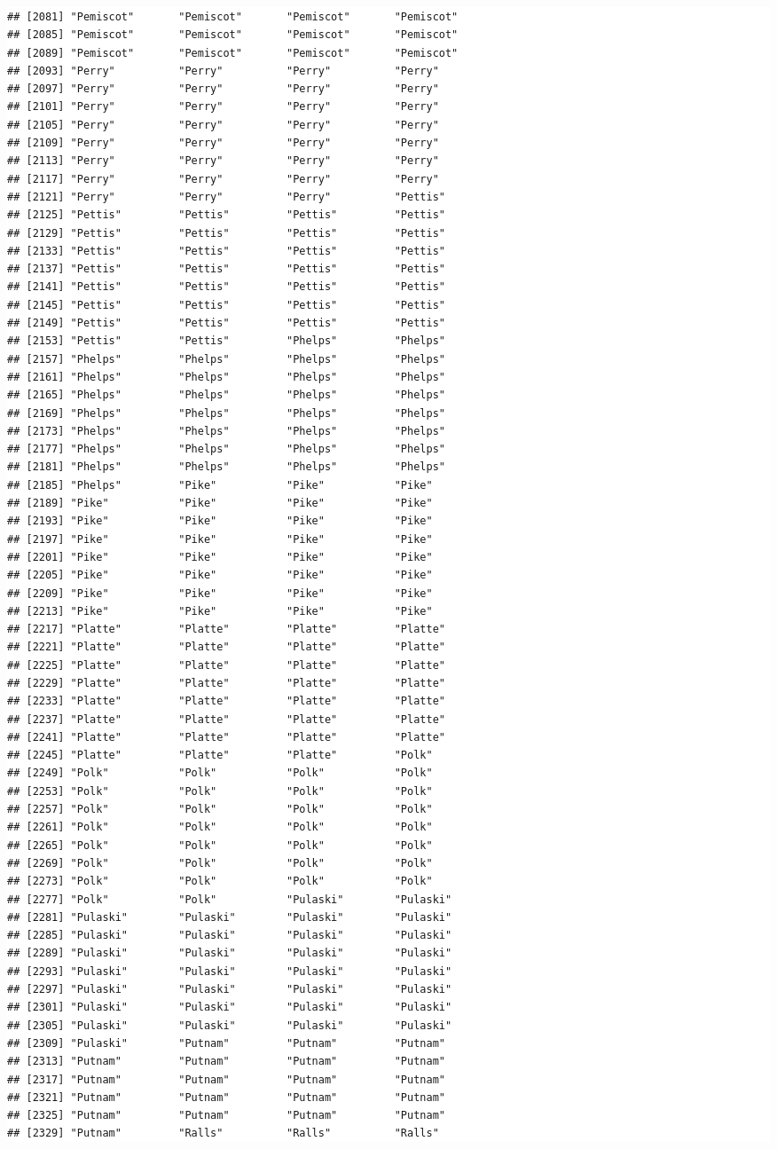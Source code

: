 ```
## [2081] "Pemiscot"       "Pemiscot"       "Pemiscot"       "Pemiscot"      
## [2085] "Pemiscot"       "Pemiscot"       "Pemiscot"       "Pemiscot"      
## [2089] "Pemiscot"       "Pemiscot"       "Pemiscot"       "Pemiscot"      
## [2093] "Perry"          "Perry"          "Perry"          "Perry"         
## [2097] "Perry"          "Perry"          "Perry"          "Perry"         
## [2101] "Perry"          "Perry"          "Perry"          "Perry"         
## [2105] "Perry"          "Perry"          "Perry"          "Perry"         
## [2109] "Perry"          "Perry"          "Perry"          "Perry"         
## [2113] "Perry"          "Perry"          "Perry"          "Perry"         
## [2117] "Perry"          "Perry"          "Perry"          "Perry"         
## [2121] "Perry"          "Perry"          "Perry"          "Pettis"        
## [2125] "Pettis"         "Pettis"         "Pettis"         "Pettis"        
## [2129] "Pettis"         "Pettis"         "Pettis"         "Pettis"        
## [2133] "Pettis"         "Pettis"         "Pettis"         "Pettis"        
## [2137] "Pettis"         "Pettis"         "Pettis"         "Pettis"        
## [2141] "Pettis"         "Pettis"         "Pettis"         "Pettis"        
## [2145] "Pettis"         "Pettis"         "Pettis"         "Pettis"        
## [2149] "Pettis"         "Pettis"         "Pettis"         "Pettis"        
## [2153] "Pettis"         "Pettis"         "Phelps"         "Phelps"        
## [2157] "Phelps"         "Phelps"         "Phelps"         "Phelps"        
## [2161] "Phelps"         "Phelps"         "Phelps"         "Phelps"        
## [2165] "Phelps"         "Phelps"         "Phelps"         "Phelps"        
## [2169] "Phelps"         "Phelps"         "Phelps"         "Phelps"        
## [2173] "Phelps"         "Phelps"         "Phelps"         "Phelps"        
## [2177] "Phelps"         "Phelps"         "Phelps"         "Phelps"        
## [2181] "Phelps"         "Phelps"         "Phelps"         "Phelps"        
## [2185] "Phelps"         "Pike"           "Pike"           "Pike"          
## [2189] "Pike"           "Pike"           "Pike"           "Pike"          
## [2193] "Pike"           "Pike"           "Pike"           "Pike"          
## [2197] "Pike"           "Pike"           "Pike"           "Pike"          
## [2201] "Pike"           "Pike"           "Pike"           "Pike"          
## [2205] "Pike"           "Pike"           "Pike"           "Pike"          
## [2209] "Pike"           "Pike"           "Pike"           "Pike"          
## [2213] "Pike"           "Pike"           "Pike"           "Pike"          
## [2217] "Platte"         "Platte"         "Platte"         "Platte"        
## [2221] "Platte"         "Platte"         "Platte"         "Platte"        
## [2225] "Platte"         "Platte"         "Platte"         "Platte"        
## [2229] "Platte"         "Platte"         "Platte"         "Platte"        
## [2233] "Platte"         "Platte"         "Platte"         "Platte"        
## [2237] "Platte"         "Platte"         "Platte"         "Platte"        
## [2241] "Platte"         "Platte"         "Platte"         "Platte"        
## [2245] "Platte"         "Platte"         "Platte"         "Polk"          
## [2249] "Polk"           "Polk"           "Polk"           "Polk"          
## [2253] "Polk"           "Polk"           "Polk"           "Polk"          
## [2257] "Polk"           "Polk"           "Polk"           "Polk"          
## [2261] "Polk"           "Polk"           "Polk"           "Polk"          
## [2265] "Polk"           "Polk"           "Polk"           "Polk"          
## [2269] "Polk"           "Polk"           "Polk"           "Polk"          
## [2273] "Polk"           "Polk"           "Polk"           "Polk"          
## [2277] "Polk"           "Polk"           "Pulaski"        "Pulaski"       
## [2281] "Pulaski"        "Pulaski"        "Pulaski"        "Pulaski"       
## [2285] "Pulaski"        "Pulaski"        "Pulaski"        "Pulaski"       
## [2289] "Pulaski"        "Pulaski"        "Pulaski"        "Pulaski"       
## [2293] "Pulaski"        "Pulaski"        "Pulaski"        "Pulaski"       
## [2297] "Pulaski"        "Pulaski"        "Pulaski"        "Pulaski"       
## [2301] "Pulaski"        "Pulaski"        "Pulaski"        "Pulaski"       
## [2305] "Pulaski"        "Pulaski"        "Pulaski"        "Pulaski"       
## [2309] "Pulaski"        "Putnam"         "Putnam"         "Putnam"        
## [2313] "Putnam"         "Putnam"         "Putnam"         "Putnam"        
## [2317] "Putnam"         "Putnam"         "Putnam"         "Putnam"        
## [2321] "Putnam"         "Putnam"         "Putnam"         "Putnam"        
## [2325] "Putnam"         "Putnam"         "Putnam"         "Putnam"        
## [2329] "Putnam"         "Ralls"          "Ralls"          "Ralls"         
```